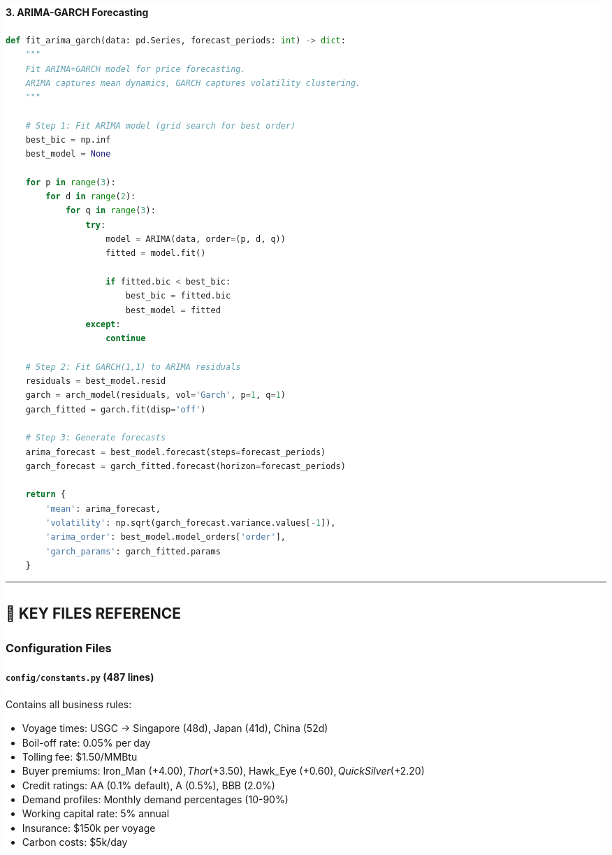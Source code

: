 #### 3. **ARIMA-GARCH Forecasting**
```python
def fit_arima_garch(data: pd.Series, forecast_periods: int) -> dict:
    """
    Fit ARIMA+GARCH model for price forecasting.
    ARIMA captures mean dynamics, GARCH captures volatility clustering.
    """
    
    # Step 1: Fit ARIMA model (grid search for best order)
    best_bic = np.inf
    best_model = None
    
    for p in range(3):
        for d in range(2):
            for q in range(3):
                try:
                    model = ARIMA(data, order=(p, d, q))
                    fitted = model.fit()
                    
                    if fitted.bic < best_bic:
                        best_bic = fitted.bic
                        best_model = fitted
                except:
                    continue
    
    # Step 2: Fit GARCH(1,1) to ARIMA residuals
    residuals = best_model.resid
    garch = arch_model(residuals, vol='Garch', p=1, q=1)
    garch_fitted = garch.fit(disp='off')
    
    # Step 3: Generate forecasts
    arima_forecast = best_model.forecast(steps=forecast_periods)
    garch_forecast = garch_fitted.forecast(horizon=forecast_periods)
    
    return {
        'mean': arima_forecast,
        'volatility': np.sqrt(garch_forecast.variance.values[-1]),
        'arima_order': best_model.model_orders['order'],
        'garch_params': garch_fitted.params
    }
```

---

## 📁 KEY FILES REFERENCE

### Configuration Files

#### `config/constants.py` (487 lines)
Contains all business rules:
- Voyage times: USGC → Singapore (48d), Japan (41d), China (52d)
- Boil-off rate: 0.05% per day
- Tolling fee: $1.50/MMBtu
- Buyer premiums: Iron_Man (+$4.00), Thor (+$3.50), Hawk_Eye (+$0.60), QuickSilver (+$2.20)
- Credit ratings: AA (0.1% default), A (0.5%), BBB (2.0%)
- Demand profiles: Monthly demand percentages (10-90%)
- Working capital rate: 5% annual
- Insurance: $150k per voyage
- Carbon costs: $5k/day
